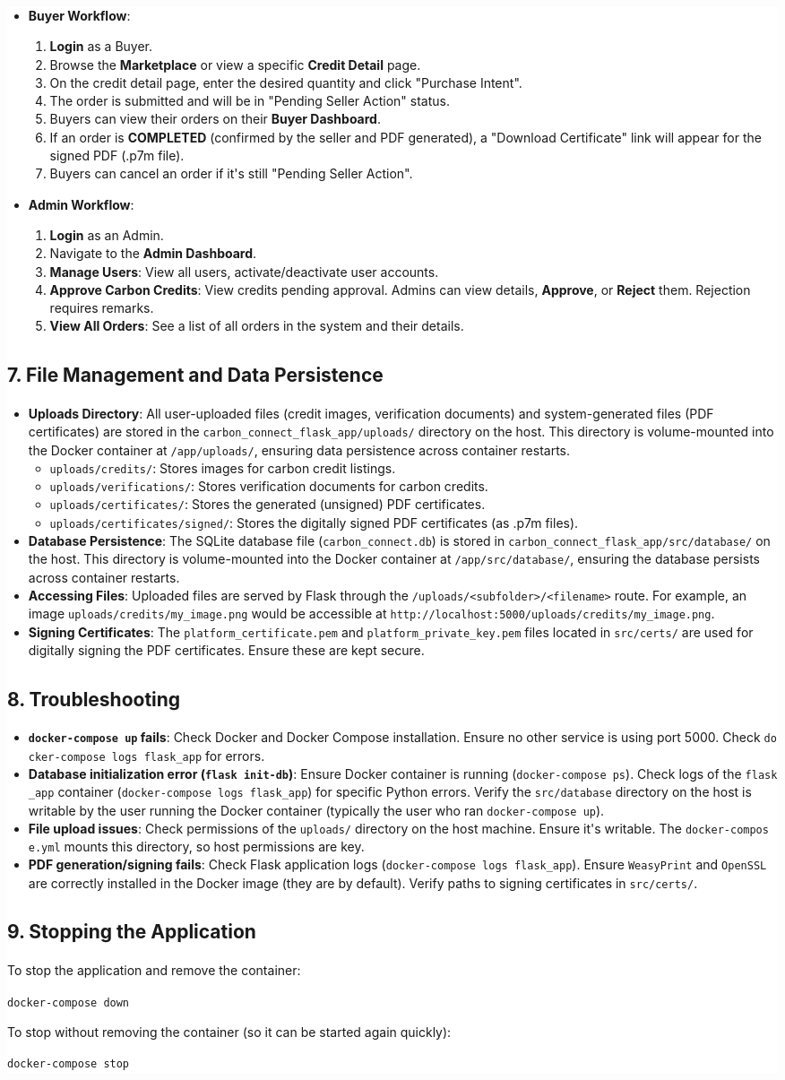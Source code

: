 *   **Buyer Workflow**:
    1.  **Login** as a Buyer.
    2.  Browse the **Marketplace** or view a specific **Credit Detail** page.
    3.  On the credit detail page, enter the desired quantity and click "Purchase Intent".
    4.  The order is submitted and will be in "Pending Seller Action" status.
    5.  Buyers can view their orders on their **Buyer Dashboard**.
    6.  If an order is **COMPLETED** (confirmed by the seller and PDF generated), a "Download Certificate" link will appear for the signed PDF (.p7m file).
    7.  Buyers can cancel an order if it's still "Pending Seller Action".

*   **Admin Workflow**:
    1.  **Login** as an Admin.
    2.  Navigate to the **Admin Dashboard**.
    3.  **Manage Users**: View all users, activate/deactivate user accounts.
    4.  **Approve Carbon Credits**: View credits pending approval. Admins can view details, **Approve**, or **Reject** them. Rejection requires remarks.
    5.  **View All Orders**: See a list of all orders in the system and their details.

## 7. File Management and Data Persistence

*   **Uploads Directory**: All user-uploaded files (credit images, verification documents) and system-generated files (PDF certificates) are stored in the `carbon_connect_flask_app/uploads/` directory on the host. This directory is volume-mounted into the Docker container at `/app/uploads/`, ensuring data persistence across container restarts.
    *   `uploads/credits/`: Stores images for carbon credit listings.
    *   `uploads/verifications/`: Stores verification documents for carbon credits.
    *   `uploads/certificates/`: Stores the generated (unsigned) PDF certificates.
    *   `uploads/certificates/signed/`: Stores the digitally signed PDF certificates (as .p7m files).
*   **Database Persistence**: The SQLite database file (`carbon_connect.db`) is stored in `carbon_connect_flask_app/src/database/` on the host. This directory is volume-mounted into the Docker container at `/app/src/database/`, ensuring the database persists across container restarts.
*   **Accessing Files**: Uploaded files are served by Flask through the `/uploads/<subfolder>/<filename>` route. For example, an image `uploads/credits/my_image.png` would be accessible at `http://localhost:5000/uploads/credits/my_image.png`.
*   **Signing Certificates**: The `platform_certificate.pem` and `platform_private_key.pem` files located in `src/certs/` are used for digitally signing the PDF certificates. Ensure these are kept secure.

## 8. Troubleshooting

*   **`docker-compose up` fails**: Check Docker and Docker Compose installation. Ensure no other service is using port 5000. Check `docker-compose logs flask_app` for errors.
*   **Database initialization error (`flask init-db`)**: Ensure Docker container is running (`docker-compose ps`). Check logs of the `flask_app` container (`docker-compose logs flask_app`) for specific Python errors. Verify the `src/database` directory on the host is writable by the user running the Docker container (typically the user who ran `docker-compose up`).
*   **File upload issues**: Check permissions of the `uploads/` directory on the host machine. Ensure it's writable. The `docker-compose.yml` mounts this directory, so host permissions are key.
*   **PDF generation/signing fails**: Check Flask application logs (`docker-compose logs flask_app`). Ensure `WeasyPrint` and `OpenSSL` are correctly installed in the Docker image (they are by default). Verify paths to signing certificates in `src/certs/`.

## 9. Stopping the Application

To stop the application and remove the container:

```bash
docker-compose down
```

To stop without removing the container (so it can be started again quickly):

```bash
docker-compose stop
```
